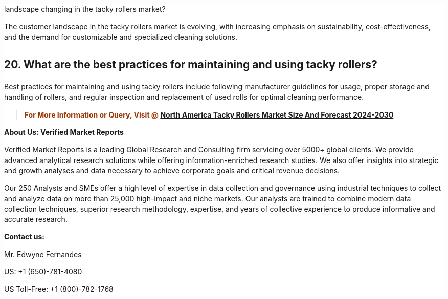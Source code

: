 landscape changing in the tacky rollers market?</div><div></h2><p>The customer landscape in the tacky rollers market is evolving, with increasing emphasis on sustainability, cost-effectiveness, and the demand for customizable and specialized cleaning solutions.</p><h2>20. What are the best practices for maintaining and using tacky rollers?</div><div></h2><p>Best practices for maintaining and using tacky rollers include following manufacturer guidelines for usage, proper storage and handling of rollers, and regular inspection and replacement of used rolls for optimal cleaning performance.</p></body></html></p><blockquote><p><span style="color: #993300;"><strong>For More Information or Query, Visit @ <a href="https://www.verifiedmarketreports.com/product/tacky-rollers-market/">North America Tacky Rollers Market Size And Forecast 2024-2030</a></strong></span></p></blockquote><p><strong>About Us: Verified Market Reports</strong></p><p>Verified Market Reports is a leading Global Research and Consulting firm servicing over 5000+ global clients. We provide advanced analytical research solutions while offering information-enriched research studies. We also offer insights into strategic and growth analyses and data necessary to achieve corporate goals and critical revenue decisions.</p><p>Our 250 Analysts and SMEs offer a high level of expertise in data collection and governance using industrial techniques to collect and analyze data on more than 25,000 high-impact and niche markets. Our analysts are trained to combine modern data collection techniques, superior research methodology, expertise, and years of collective experience to produce informative and accurate research.</p><p><strong>Contact us:</strong></p><p>Mr. Edwyne Fernandes</p><p>US: +1 (650)-781-4080</p><p>US Toll-Free: +1 (800)-782-1768</p>
